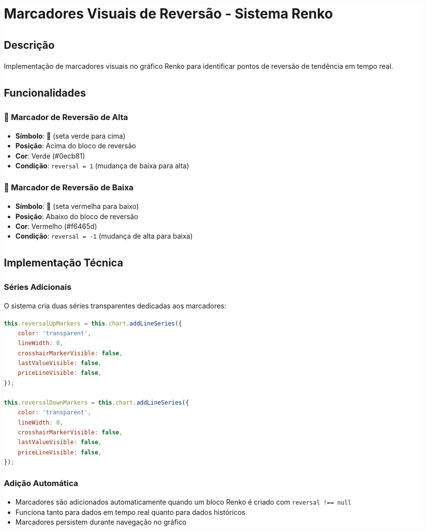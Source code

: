 # Marcadores Visuais de Reversão - Sistema Renko

## Descrição
Implementação de marcadores visuais no gráfico Renko para identificar pontos de reversão de tendência em tempo real.

## Funcionalidades

### 🔼 Marcador de Reversão de Alta
- **Símbolo**: 🔼 (seta verde para cima)
- **Posição**: Acima do bloco de reversão
- **Cor**: Verde (#0ecb81)
- **Condição**: `reversal = 1` (mudança de baixa para alta)

### 🔽 Marcador de Reversão de Baixa
- **Símbolo**: 🔽 (seta vermelha para baixo)
- **Posição**: Abaixo do bloco de reversão
- **Cor**: Vermelho (#f6465d)
- **Condição**: `reversal = -1` (mudança de alta para baixa)

## Implementação Técnica

### Séries Adicionais
O sistema cria duas séries transparentes dedicadas aos marcadores:
```javascript
this.reversalUpMarkers = this.chart.addLineSeries({
    color: 'transparent',
    lineWidth: 0,
    crosshairMarkerVisible: false,
    lastValueVisible: false,
    priceLineVisible: false,
});

this.reversalDownMarkers = this.chart.addLineSeries({
    color: 'transparent',
    lineWidth: 0,
    crosshairMarkerVisible: false,
    lastValueVisible: false,
    priceLineVisible: false,
});
```

### Adição Automática
- Marcadores são adicionados automaticamente quando um bloco Renko é criado com `reversal !== null`
- Funciona tanto para dados em tempo real quanto para dados históricos
- Marcadores persistem durante navegação no gráfico
